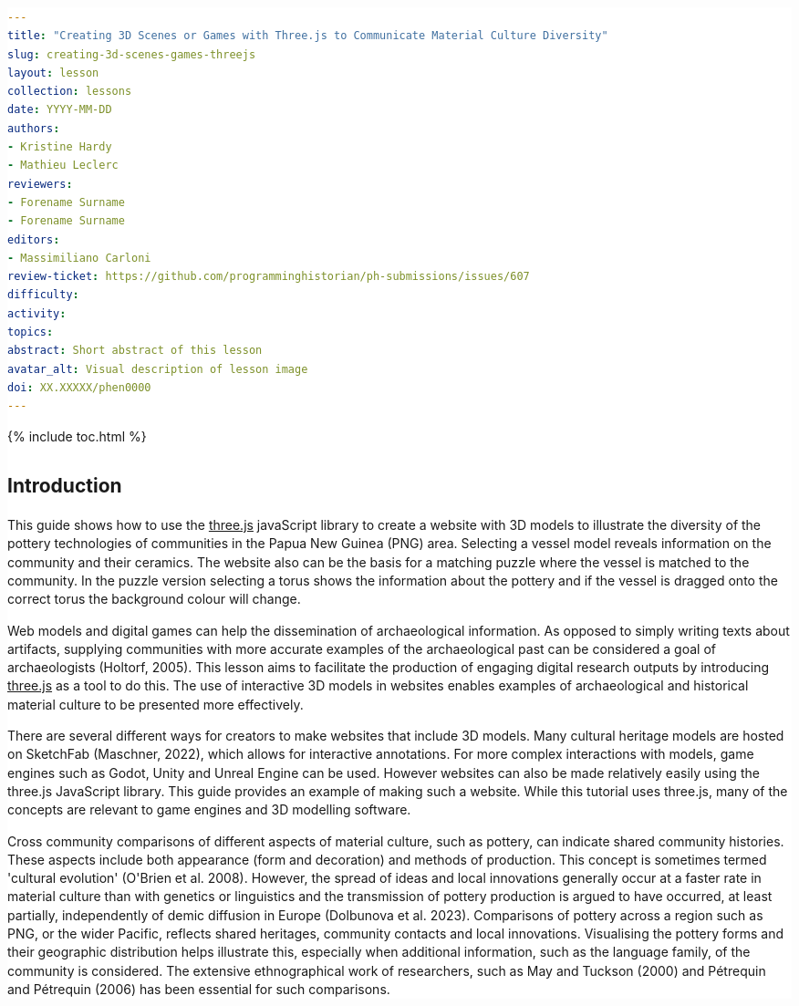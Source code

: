 ```yaml
---
title: "Creating 3D Scenes or Games with Three.js to Communicate Material Culture Diversity"
slug: creating-3d-scenes-games-threejs
layout: lesson
collection: lessons
date: YYYY-MM-DD
authors:
- Kristine Hardy
- Mathieu Leclerc
reviewers:
- Forename Surname
- Forename Surname
editors:
- Massimiliano Carloni
review-ticket: https://github.com/programminghistorian/ph-submissions/issues/607
difficulty: 
activity: 
topics: 
abstract: Short abstract of this lesson
avatar_alt: Visual description of lesson image
doi: XX.XXXXX/phen0000
---
```


{% include toc.html %}

## Introduction

This guide shows how to use the [three.js](https://threejs.org) javaScript library to create a website with 3D models to illustrate the diversity of the pottery technologies of communities in the Papua New Guinea (PNG) area. Selecting a vessel model reveals information on the community and their ceramics. The website also can be the basis for a matching puzzle where the vessel is matched to the community. In the puzzle version selecting a torus shows the information about the pottery and if the vessel is dragged onto the correct torus the background colour will change.

Web models and digital games can help the dissemination of archaeological information. As opposed to simply writing texts about artifacts, supplying communities with more accurate examples of the archaeological past can be considered a goal of archaeologists (Holtorf, 2005). This lesson aims to facilitate the production of engaging digital research outputs by introducing [three.js](https://threejs.org) as a tool to do this. The use of interactive 3D models in websites enables examples of archaeological and historical material culture to be presented more effectively. 

There are several different ways for creators to make websites that include 3D models. Many cultural heritage models are hosted on SketchFab (Maschner, 2022), which allows for interactive annotations. For more complex interactions with models, game engines such as Godot, Unity and Unreal Engine can be used. However websites can also be made relatively easily using the three.js JavaScript library. This guide provides an example of making such a website. While this tutorial uses three.js, many of the concepts are relevant to game engines and 3D modelling software.

Cross community comparisons of different aspects of material culture, such as pottery, can indicate shared community histories. These aspects include both appearance (form and decoration) and methods of production. This concept is sometimes termed 'cultural evolution' (O'Brien et al. 2008). However, the spread of ideas and local innovations generally occur at a faster rate in material culture than with genetics or linguistics and the transmission of pottery production is argued to have occurred, at least partially, independently of demic diffusion in Europe (Dolbunova et al. 2023). Comparisons of pottery across a region such as PNG, or the wider Pacific, reflects shared heritages, community contacts and local innovations. Visualising the pottery forms and their geographic distribution helps illustrate this, especially when additional information, such as the language family, of the community is considered. The extensive ethnographical work of researchers, such as May and Tuckson (2000) and Pétrequin and Pétrequin (2006) has been essential for such comparisons.
